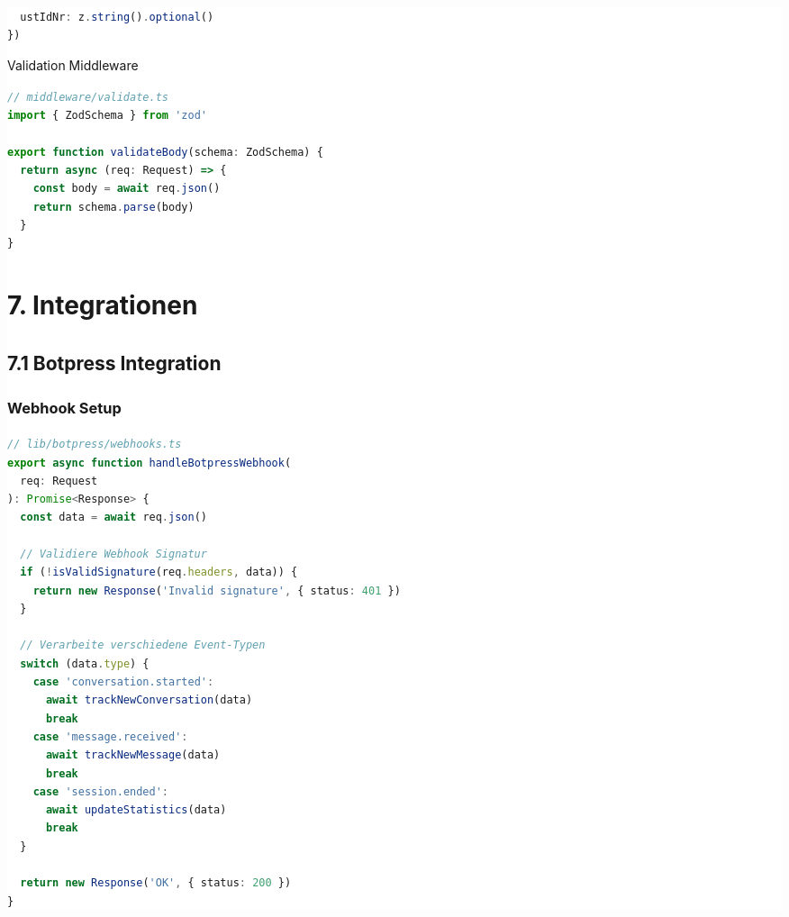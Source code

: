 ```typescript
  ustIdNr: z.string().optional()
})
```

Validation Middleware
```typescript
// middleware/validate.ts
import { ZodSchema } from 'zod'

export function validateBody(schema: ZodSchema) {
  return async (req: Request) => {
    const body = await req.json()
    return schema.parse(body)
  }
}
```

# 7. Integrationen

## 7.1 Botpress Integration

### Webhook Setup
```typescript
// lib/botpress/webhooks.ts
export async function handleBotpressWebhook(
  req: Request
): Promise<Response> {
  const data = await req.json()
  
  // Validiere Webhook Signatur
  if (!isValidSignature(req.headers, data)) {
    return new Response('Invalid signature', { status: 401 })
  }

  // Verarbeite verschiedene Event-Typen
  switch (data.type) {
    case 'conversation.started':
      await trackNewConversation(data)
      break
    case 'message.received':
      await trackNewMessage(data)
      break
    case 'session.ended':
      await updateStatistics(data)
      break
  }

  return new Response('OK', { status: 200 })
}
```
